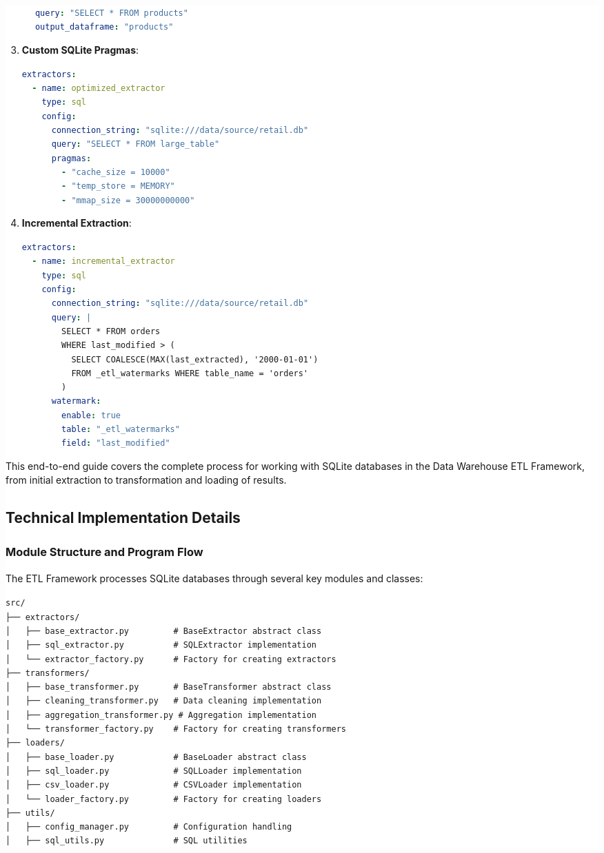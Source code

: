    ```yaml
         query: "SELECT * FROM products"
         output_dataframe: "products"
   ```

3. **Custom SQLite Pragmas**:
   ```yaml
   extractors:
     - name: optimized_extractor
       type: sql
       config:
         connection_string: "sqlite:///data/source/retail.db"
         query: "SELECT * FROM large_table"
         pragmas:
           - "cache_size = 10000"
           - "temp_store = MEMORY"
           - "mmap_size = 30000000000"
   ```

4. **Incremental Extraction**:
   ```yaml
   extractors:
     - name: incremental_extractor
       type: sql
       config:
         connection_string: "sqlite:///data/source/retail.db"
         query: |
           SELECT * FROM orders 
           WHERE last_modified > (
             SELECT COALESCE(MAX(last_extracted), '2000-01-01') 
             FROM _etl_watermarks WHERE table_name = 'orders'
           )
         watermark:
           enable: true
           table: "_etl_watermarks"
           field: "last_modified"
   ```

This end-to-end guide covers the complete process for working with SQLite databases in the Data Warehouse ETL Framework, from initial extraction to transformation and loading of results.

## Technical Implementation Details

### Module Structure and Program Flow

The ETL Framework processes SQLite databases through several key modules and classes:

```
src/
├── extractors/
│   ├── base_extractor.py         # BaseExtractor abstract class
│   ├── sql_extractor.py          # SQLExtractor implementation
│   └── extractor_factory.py      # Factory for creating extractors
├── transformers/
│   ├── base_transformer.py       # BaseTransformer abstract class
│   ├── cleaning_transformer.py   # Data cleaning implementation
│   ├── aggregation_transformer.py # Aggregation implementation
│   └── transformer_factory.py    # Factory for creating transformers
├── loaders/
│   ├── base_loader.py            # BaseLoader abstract class
│   ├── sql_loader.py             # SQLLoader implementation
│   ├── csv_loader.py             # CSVLoader implementation
│   └── loader_factory.py         # Factory for creating loaders
├── utils/
│   ├── config_manager.py         # Configuration handling
│   ├── sql_utils.py              # SQL utilities
```